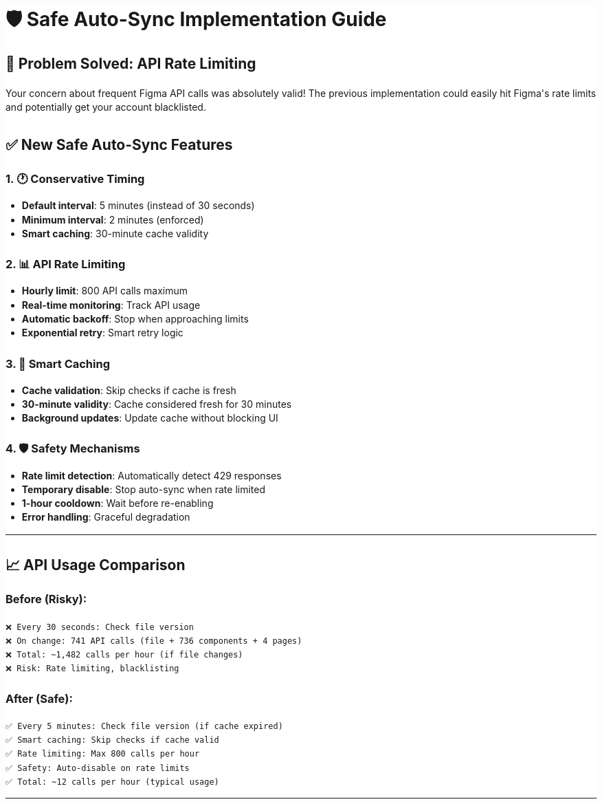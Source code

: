 # 🛡️ Safe Auto-Sync Implementation Guide

## **🚨 Problem Solved: API Rate Limiting**

Your concern about frequent Figma API calls was absolutely valid! The previous implementation could easily hit Figma's rate limits and potentially get your account blacklisted.

## **✅ New Safe Auto-Sync Features**

### **1. 🕐 Conservative Timing**
- **Default interval**: 5 minutes (instead of 30 seconds)
- **Minimum interval**: 2 minutes (enforced)
- **Smart caching**: 30-minute cache validity

### **2. 📊 API Rate Limiting**
- **Hourly limit**: 800 API calls maximum
- **Real-time monitoring**: Track API usage
- **Automatic backoff**: Stop when approaching limits
- **Exponential retry**: Smart retry logic

### **3. 🧠 Smart Caching**
- **Cache validation**: Skip checks if cache is fresh
- **30-minute validity**: Cache considered fresh for 30 minutes
- **Background updates**: Update cache without blocking UI

### **4. 🛡️ Safety Mechanisms**
- **Rate limit detection**: Automatically detect 429 responses
- **Temporary disable**: Stop auto-sync when rate limited
- **1-hour cooldown**: Wait before re-enabling
- **Error handling**: Graceful degradation

---

## **📈 API Usage Comparison**

### **Before (Risky):**
```
❌ Every 30 seconds: Check file version
❌ On change: 741 API calls (file + 736 components + 4 pages)
❌ Total: ~1,482 calls per hour (if file changes)
❌ Risk: Rate limiting, blacklisting
```

### **After (Safe):**
```
✅ Every 5 minutes: Check file version (if cache expired)
✅ Smart caching: Skip checks if cache valid
✅ Rate limiting: Max 800 calls per hour
✅ Safety: Auto-disable on rate limits
✅ Total: ~12 calls per hour (typical usage)
```

---